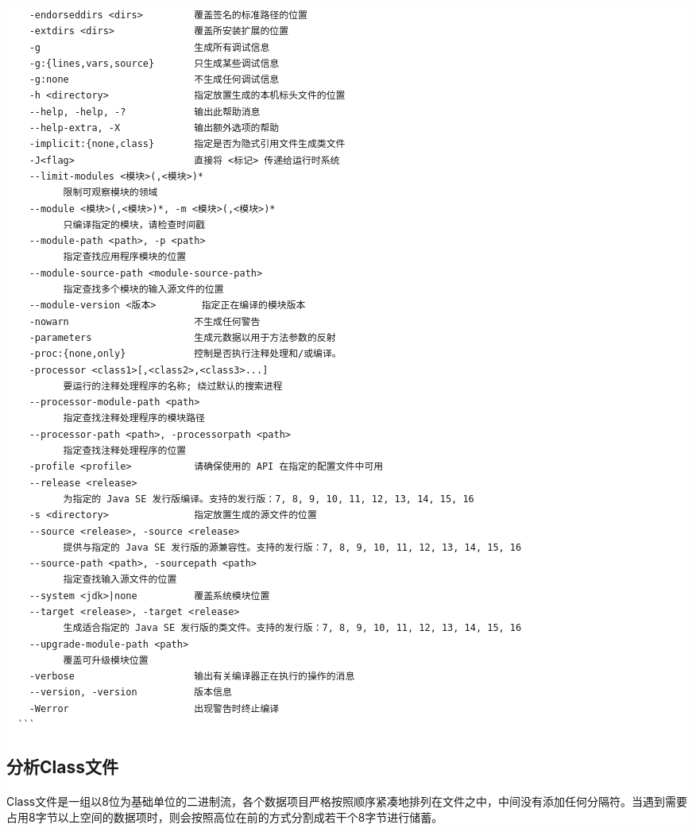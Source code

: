         -endorseddirs <dirs>         覆盖签名的标准路径的位置
        -extdirs <dirs>              覆盖所安装扩展的位置
        -g                           生成所有调试信息
        -g:{lines,vars,source}       只生成某些调试信息
        -g:none                      不生成任何调试信息
        -h <directory>               指定放置生成的本机标头文件的位置
        --help, -help, -?            输出此帮助消息
        --help-extra, -X             输出额外选项的帮助
        -implicit:{none,class}       指定是否为隐式引用文件生成类文件
        -J<flag>                     直接将 <标记> 传递给运行时系统
        --limit-modules <模块>(,<模块>)*
              限制可观察模块的领域
        --module <模块>(,<模块>)*, -m <模块>(,<模块>)*
              只编译指定的模块，请检查时间戳
        --module-path <path>, -p <path>
              指定查找应用程序模块的位置
        --module-source-path <module-source-path>
              指定查找多个模块的输入源文件的位置
        --module-version <版本>        指定正在编译的模块版本
        -nowarn                      不生成任何警告
        -parameters                  生成元数据以用于方法参数的反射
        -proc:{none,only}            控制是否执行注释处理和/或编译。
        -processor <class1>[,<class2>,<class3>...]
              要运行的注释处理程序的名称; 绕过默认的搜索进程
        --processor-module-path <path>
              指定查找注释处理程序的模块路径
        --processor-path <path>, -processorpath <path>
              指定查找注释处理程序的位置
        -profile <profile>           请确保使用的 API 在指定的配置文件中可用
        --release <release>
              为指定的 Java SE 发行版编译。支持的发行版：7, 8, 9, 10, 11, 12, 13, 14, 15, 16
        -s <directory>               指定放置生成的源文件的位置
        --source <release>, -source <release>
              提供与指定的 Java SE 发行版的源兼容性。支持的发行版：7, 8, 9, 10, 11, 12, 13, 14, 15, 16
        --source-path <path>, -sourcepath <path>
              指定查找输入源文件的位置
        --system <jdk>|none          覆盖系统模块位置
        --target <release>, -target <release>
              生成适合指定的 Java SE 发行版的类文件。支持的发行版：7, 8, 9, 10, 11, 12, 13, 14, 15, 16
        --upgrade-module-path <path>
              覆盖可升级模块位置
        -verbose                     输出有关编译器正在执行的操作的消息
        --version, -version          版本信息
        -Werror                      出现警告时终止编译
      ```

   

   ## 分析Class文件

   ​		Class文件是一组以8位为基础单位的二进制流，各个数据项目严格按照顺序紧凑地排列在文件之中，中间没有添加任何分隔符。当遇到需要占用8字节以上空间的数据项时，则会按照高位在前的方式分割成若干个8字节进行储蓄。
